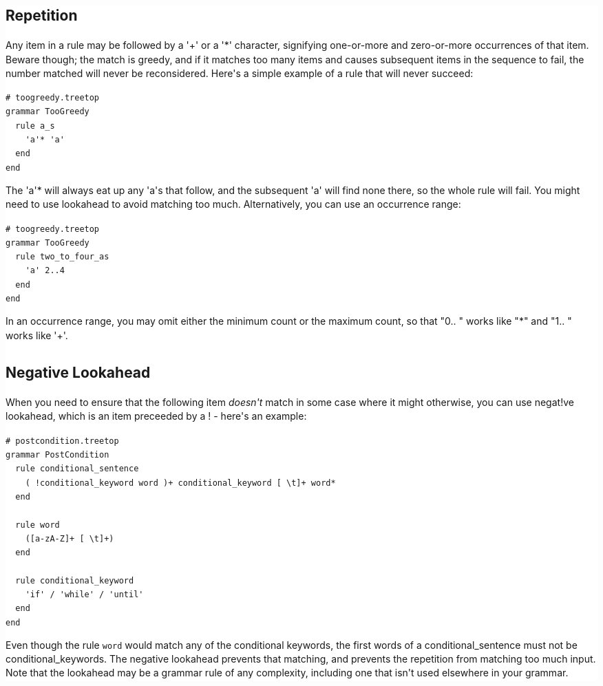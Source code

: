 Repetition
----------
Any item in a rule may be followed by a '+' or a '*' character, signifying one-or-more and zero-or-more occurrences of that item. Beware though; the match is greedy, and if it matches too many items and causes subsequent items in the sequence to fail, the number matched will never be reconsidered. Here's a simple example of a rule that will never succeed:

    # toogreedy.treetop
    grammar TooGreedy
      rule a_s
      	'a'* 'a'
      end
    end

The 'a'* will always eat up any 'a's that follow, and the subsequent 'a' will find none there, so the whole rule will fail. You might need to use lookahead to avoid matching too much. Alternatively, you can use an occurrence range:

    # toogreedy.treetop
    grammar TooGreedy
      rule two_to_four_as
      	'a' 2..4
      end
    end

In an occurrence range, you may omit either the minimum count or the maximum count, so that "0.. " works like "*" and "1.. " works like '+'.

Negative Lookahead
------------------

When you need to ensure that the following item *doesn't* match in some case where it might otherwise, you can use negat!ve lookahead, which is an item preceeded by a ! - here's an example:

    # postcondition.treetop
    grammar PostCondition
      rule conditional_sentence
        ( !conditional_keyword word )+ conditional_keyword [ \t]+ word*
      end

      rule word
        ([a-zA-Z]+ [ \t]+) 
      end

      rule conditional_keyword
        'if' / 'while' / 'until'
      end
    end

Even though the rule `word` would match any of the conditional keywords, the first words of a conditional_sentence must not be conditional_keywords. The negative lookahead prevents that matching, and prevents the repetition from matching too much input. Note that the lookahead may be a grammar rule of any complexity, including one that isn't used elsewhere in your grammar.
